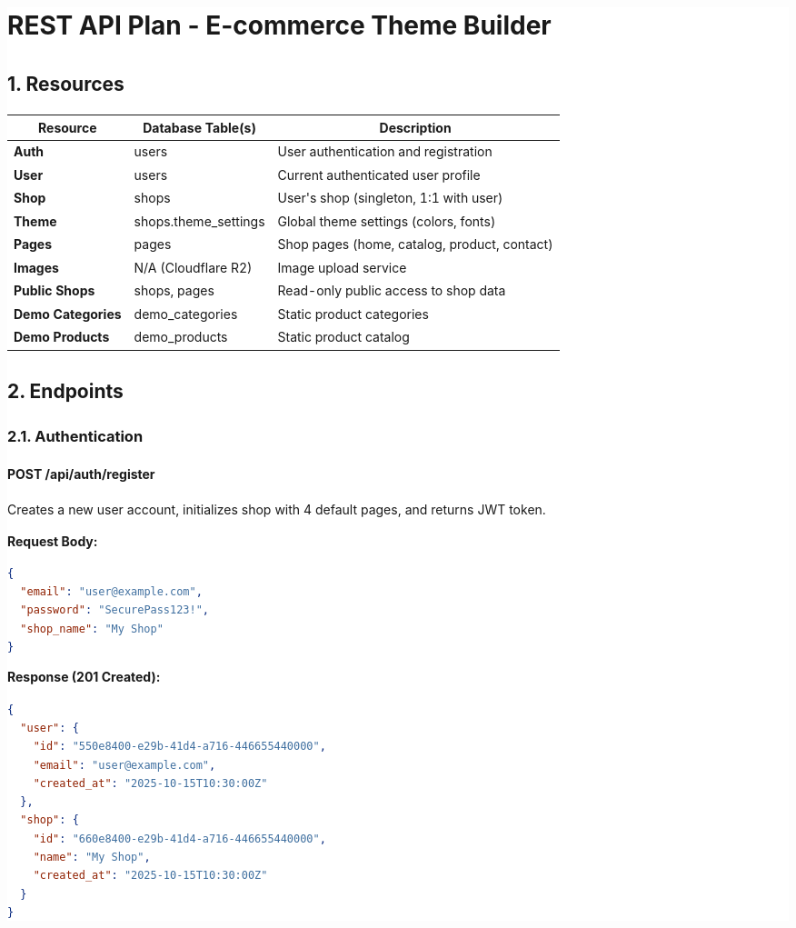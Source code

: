 # REST API Plan - E-commerce Theme Builder

## 1. Resources

| Resource | Database Table(s) | Description |
|----------|------------------|-------------|
| **Auth** | users | User authentication and registration |
| **User** | users | Current authenticated user profile |
| **Shop** | shops | User's shop (singleton, 1:1 with user) |
| **Theme** | shops.theme_settings | Global theme settings (colors, fonts) |
| **Pages** | pages | Shop pages (home, catalog, product, contact) |
| **Images** | N/A (Cloudflare R2) | Image upload service |
| **Public Shops** | shops, pages | Read-only public access to shop data |
| **Demo Categories** | demo_categories | Static product categories |
| **Demo Products** | demo_products | Static product catalog |

## 2. Endpoints

### 2.1. Authentication

#### POST /api/auth/register

Creates a new user account, initializes shop with 4 default pages, and returns JWT token.

**Request Body:**
```json
{
  "email": "user@example.com",
  "password": "SecurePass123!",
  "shop_name": "My Shop"
}
```

**Response (201 Created):**
```json
{
  "user": {
    "id": "550e8400-e29b-41d4-a716-446655440000",
    "email": "user@example.com",
    "created_at": "2025-10-15T10:30:00Z"
  },
  "shop": {
    "id": "660e8400-e29b-41d4-a716-446655440000",
    "name": "My Shop",
    "created_at": "2025-10-15T10:30:00Z"
  }
}
```
